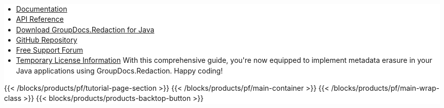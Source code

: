 - [Documentation](https://docs.groupdocs.com/redaction/java/)
- [API Reference](https://reference.groupdocs.com/redaction/java)
- [Download GroupDocs.Redaction for Java](https://releases.groupdocs.com/redaction/java/)
- [GitHub Repository](https://github.com/groupdocs-redaction/GroupDocs.Redaction-for-Java)
- [Free Support Forum](https://forum.groupdocs.com/c/redaction/10)
- [Temporary License Information](https://purchase.groupdocs.com/temporary-license/)
With this comprehensive guide, you're now equipped to implement metadata erasure in your Java applications using GroupDocs.Redaction. Happy coding!

{{< /blocks/products/pf/tutorial-page-section >}}
{{< /blocks/products/pf/main-container >}}
{{< /blocks/products/pf/main-wrap-class >}}
{{< blocks/products/products-backtop-button >}}